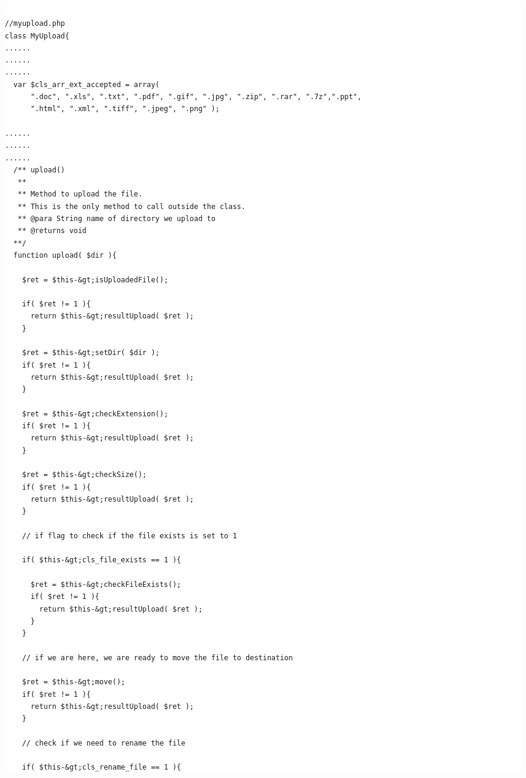 ```

//myupload.php
class MyUpload{
......
......
...... 
  var $cls_arr_ext_accepted = array(
      ".doc", ".xls", ".txt", ".pdf", ".gif", ".jpg", ".zip", ".rar", ".7z",".ppt",
      ".html", ".xml", ".tiff", ".jpeg", ".png" );

......
......
......  
  /** upload()
   **
   ** Method to upload the file.
   ** This is the only method to call outside the class.
   ** @para String name of directory we upload to
   ** @returns void
  **/
  function upload( $dir ){
    
    $ret = $this-&gt;isUploadedFile();
    
    if( $ret != 1 ){
      return $this-&gt;resultUpload( $ret );
    }

    $ret = $this-&gt;setDir( $dir );
    if( $ret != 1 ){
      return $this-&gt;resultUpload( $ret );
    }

    $ret = $this-&gt;checkExtension();
    if( $ret != 1 ){
      return $this-&gt;resultUpload( $ret );
    }

    $ret = $this-&gt;checkSize();
    if( $ret != 1 ){
      return $this-&gt;resultUpload( $ret );    
    }
    
    // if flag to check if the file exists is set to 1
    
    if( $this-&gt;cls_file_exists == 1 ){
      
      $ret = $this-&gt;checkFileExists();
      if( $ret != 1 ){
        return $this-&gt;resultUpload( $ret );    
      }
    }

    // if we are here, we are ready to move the file to destination

    $ret = $this-&gt;move();
    if( $ret != 1 ){
      return $this-&gt;resultUpload( $ret );    
    }

    // check if we need to rename the file

    if( $this-&gt;cls_rename_file == 1 ){
```